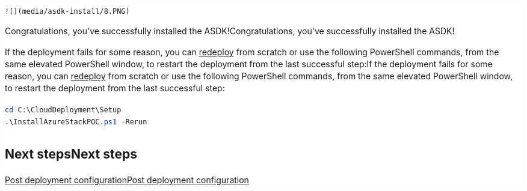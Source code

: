     ![](media/asdk-install/8.PNG)

<span data-ttu-id="b733f-148">Congratulations, you've successfully installed the ASDK!</span><span class="sxs-lookup"><span data-stu-id="b733f-148">Congratulations, you've successfully installed the ASDK!</span></span>

<span data-ttu-id="b733f-149">If the deployment fails for some reason, you can [redeploy](asdk-redeploy.md) from scratch or use the following PowerShell commands, from the same elevated PowerShell window, to restart the deployment from the last successful step:</span><span class="sxs-lookup"><span data-stu-id="b733f-149">If the deployment fails for some reason, you can [redeploy](asdk-redeploy.md) from scratch or use the following PowerShell commands, from the same elevated PowerShell window, to restart the deployment from the last successful step:</span></span>

  ```powershell
  cd C:\CloudDeployment\Setup
  .\InstallAzureStackPOC.ps1 -Rerun
  ```

## <a name="next-steps"></a><span data-ttu-id="b733f-150">Next steps</span><span class="sxs-lookup"><span data-stu-id="b733f-150">Next steps</span></span>
[<span data-ttu-id="b733f-151">Post deployment configuration</span><span class="sxs-lookup"><span data-stu-id="b733f-151">Post deployment configuration</span></span>](asdk-post-deploy.md)
